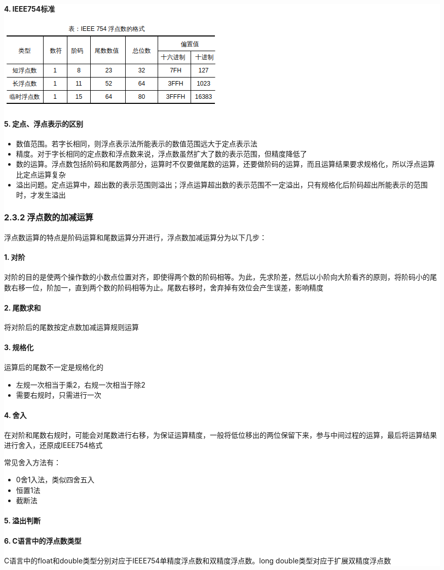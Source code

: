 #### 4. IEEE754标准

![image-20230301164841150](%E8%AE%A1%E7%AE%97%E6%9C%BA%E7%BB%84%E6%88%90%E5%8E%9F%E7%90%86-%E7%8E%8B%E9%81%93.assets/image-20230301164841150.png)

#### 5. 定点、浮点表示的区别

- 数值范围。若字长相同，则浮点表示法所能表示的数值范围远大于定点表示法
- 精度。对于字长相同的定点数和浮点数来说，浮点数虽然扩大了数的表示范围，但精度降低了
- 数的运算。浮点数包括阶码和尾数两部分，运算时不仅要做尾数的运算，还要做阶码的运算，而且运算结果要求规格化，所以浮点运算比定点运算复杂
- 溢出问题。定点运算中，超出数的表示范围则溢出；浮点运算超出数的表示范围不一定溢出，只有规格化后阶码超出所能表示的范围时，才发生溢出

### 2.3.2 浮点数的加减运算

浮点数运算的特点是阶码运算和尾数运算分开进行，浮点数加减运算分为以下几步：

#### 1. 对阶

对阶的目的是使两个操作数的小数点位置对齐，即使得两个数的阶码相等。为此，先求阶差，然后以小阶向大阶看齐的原则，将阶码小的尾数右移一位，阶加一，直到两个数的阶码相等为止。尾数右移时，舍弃掉有效位会产生误差，影响精度

#### 2. 尾数求和

将对阶后的尾数按定点数加减运算规则运算

#### 3. 规格化

运算后的尾数不一定是规格化的

- 左规一次相当于乘2，右规一次相当于除2
- 需要右规时，只需进行一次

#### 4. 舍入

在对阶和尾数右规时，可能会对尾数进行右移，为保证运算精度，一般将低位移出的两位保留下来，参与中间过程的运算，最后将运算结果进行舍入，还原成IEEE754格式

常见舍入方法有：

- 0舍1入法，类似四舍五入
- 恒置1法
- 截断法

#### 5. 溢出判断

#### 6. C语言中的浮点数类型

C语言中的float和double类型分别对应于IEEE754单精度浮点数和双精度浮点数。long double类型对应于扩展双精度浮点数
